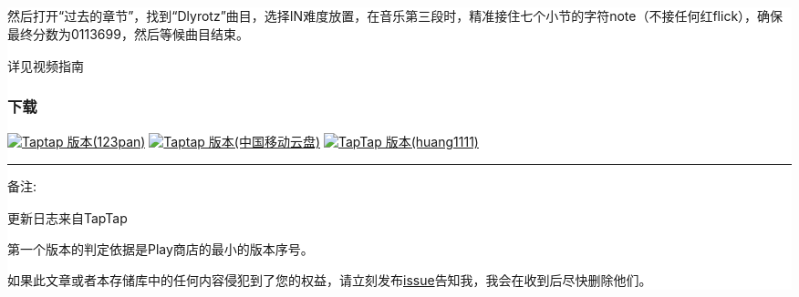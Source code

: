 然后打开“过去的章节”，找到“Dlyrotz”曲目，选择IN难度放置，在音乐第三段时，精准接住七个小节的字符note（不接任何红flick），确保最终分数为0113699，然后等候曲目结束。

详见视频指南

<iframe src="//player.bilibili.com/player.html?isOutside=true&aid=114258293556953&bvid=BV1CWZWYoExM&cid=29172827327&p=1" scrolling="no" border="0" frameborder="no" framespacing="0" allowfullscreen="true"></iframe>


### 下载
[![ Taptap 版本(123pan)](https://img.shields.io/badge/TapTap_(123云盘)-下载-brightgreen.svg?logo=data:image/svg+xml;base64,PHN2ZyB4bWxucz0iaHR0cDovL3d3dy53My5vcmcvMjAwMC9zdmciIHdpZHRoPSIxMjgiIGhlaWdodD0iMTI4IiB2aWV3Qm94PSIwIDAgMjQgMjQiPjxwYXRoIGZpbGw9IiNmZmZmZmYiIGQ9Ik01IDIwaDE0di0ySDVtMTQtOWgtNFYzSDl2Nkg1bDcgN3oiLz48L3N2Zz4=)](https://www.123684.com/s/OS4KVv-hH98v "通过123云盘下载TapTap版本，可能需要付费")
[![ Taptap 版本(中国移动云盘)](https://img.shields.io/badge/TapTap_(彩云网盘)-下载-green.svg?logo=data:image/svg+xml;base64,PHN2ZyB4bWxucz0iaHR0cDovL3d3dy53My5vcmcvMjAwMC9zdmciIHdpZHRoPSIxMjgiIGhlaWdodD0iMTI4IiB2aWV3Qm94PSIwIDAgMjQgMjQiPjxwYXRoIGZpbGw9IiNmZmZmZmYiIGQ9Ik01IDIwaDE0di0ySDVtMTQtOWgtNFYzSDl2Nkg1bDcgN3oiLz48L3N2Zz4=)](https://caiyun.139.com/m/i?2jexCagSU4bd0 "通过中国移动云盘下载TapTap版本，需要登录和客户端，对中国移动用户免流量")
[![ TapTap 版本(huang1111)](https://img.shields.io/badge/TapTap_(huang1111)-备选下载-lightblue.svg?logo=data:image/svg+xml;base64,PHN2ZyB4bWxucz0iaHR0cDovL3d3dy53My5vcmcvMjAwMC9zdmciIHdpZHRoPSIxMjgiIGhlaWdodD0iMTI4IiB2aWV3Qm94PSIwIDAgMjQgMjQiPjxwYXRoIGZpbGw9IiNmZmZmZmYiIGQ9Ik01IDIwaDE0di0ySDVtMTQtOWgtNFYzSDl2Nkg1bDcgN3oiLz48L3N2Zz4=)](https://pan.huang1111.cn/s/k2ooQcB)

---------


备注:

更新日志来自TapTap

第一个版本的判定依据是Play商店的最小的版本序号。

如果此文章或者本存储库中的任何内容侵犯到了您的权益，请立刻发布[issue](https://github.com/SteveZMTstudios/Phigros-history/issues/new/choose)告知我，我会在收到后尽快删除他们。
